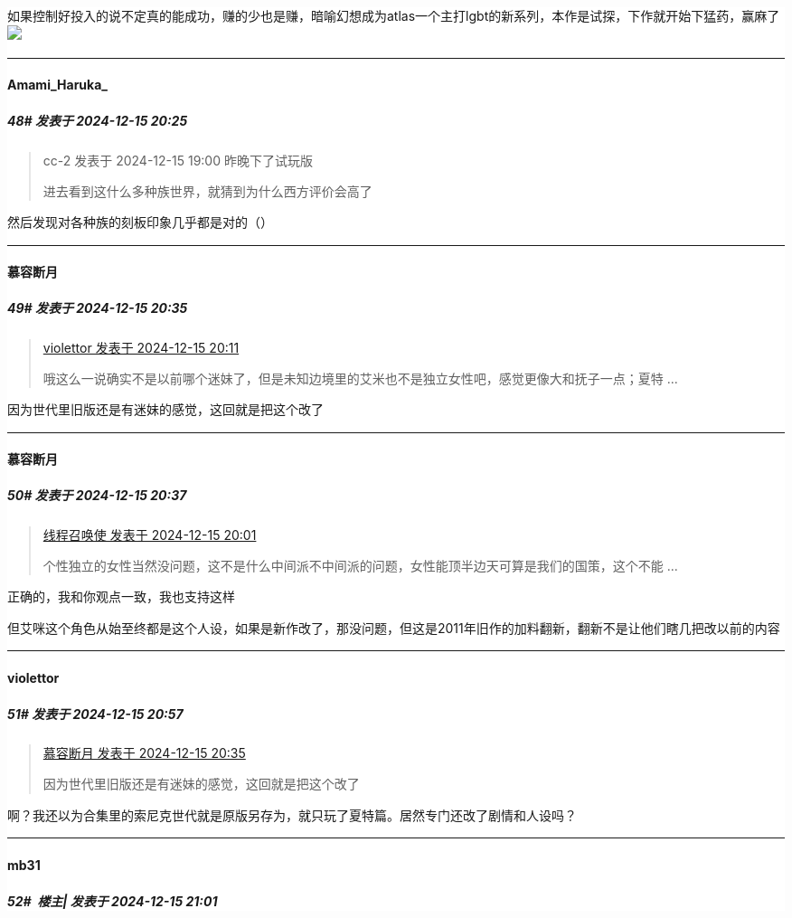 如果控制好投入的说不定真的能成功，赚的少也是赚，暗喻幻想成为atlas一个主打lgbt的新系列，本作是试探，下作就开始下猛药，赢麻了<img src="https://static.saraba1st.com/image/smiley/face2017/094.png" referrerpolicy="no-referrer">


*****

####  Amami_Haruka_  
##### 48#       发表于 2024-12-15 20:25

<blockquote>cc-2 发表于 2024-12-15 19:00
昨晚下了试玩版

进去看到这什么多种族世界，就猜到为什么西方评价会高了
</blockquote>
然后发现对各种族的刻板印象几乎都是对的（）


*****

####  慕容断月  
##### 49#       发表于 2024-12-15 20:35

<blockquote><a href="httphttps://bbs.saraba1st.com/2b/forum.php?mod=redirect&amp;goto=findpost&amp;pid=66932601&amp;ptid=2210658" target="_blank">violettor 发表于 2024-12-15 20:11</a>

哦这么一说确实不是以前哪个迷妹了，但是未知边境里的艾米也不是独立女性吧，感觉更像大和抚子一点；夏特 ...</blockquote>
因为世代里旧版还是有迷妹的感觉，这回就是把这个改了

*****

####  慕容断月  
##### 50#       发表于 2024-12-15 20:37

<blockquote><a href="httphttps://bbs.saraba1st.com/2b/forum.php?mod=redirect&amp;goto=findpost&amp;pid=66932515&amp;ptid=2210658" target="_blank">线程召唤使 发表于 2024-12-15 20:01</a>

个性独立的女性当然没问题，这不是什么中间派不中间派的问题，女性能顶半边天可算是我们的国策，这个不能 ...</blockquote>
正确的，我和你观点一致，我也支持这样

但艾咪这个角色从始至终都是这个人设，如果是新作改了，那没问题，但这是2011年旧作的加料翻新，翻新不是让他们瞎几把改以前的内容


*****

####  violettor  
##### 51#       发表于 2024-12-15 20:57

<blockquote><a href="httphttps://bbs.saraba1st.com/2b/forum.php?mod=redirect&amp;goto=findpost&amp;pid=66932865&amp;ptid=2210658" target="_blank">慕容断月 发表于 2024-12-15 20:35</a>

因为世代里旧版还是有迷妹的感觉，这回就是把这个改了</blockquote>
啊？我还以为合集里的索尼克世代就是原版另存为，就只玩了夏特篇。居然专门还改了剧情和人设吗？


*****

####  mb31  
##### 52#         楼主| 发表于 2024-12-15 21:01
